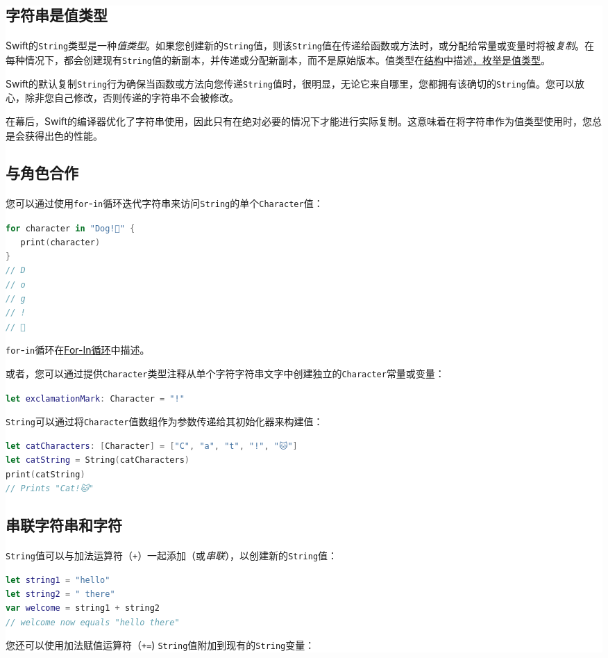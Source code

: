 ## 字符串是值类型

Swift的`String`类型是一种*值类型*。如果您创建新的`String`值，则该`String`值在传递给函数或方法时，或分配给常量或变量时将被*复制*。在每种情况下，都会创建现有`String`值的新副本，并传递或分配新副本，而不是原始版本。值类型在[结构](https://docs.swift.org/swift-book/LanguageGuide/ClassesAndStructures.html#ID88)中描述[，枚举是值类型](https://docs.swift.org/swift-book/LanguageGuide/ClassesAndStructures.html#ID88)。

Swift的默认复制`String`行为确保当函数或方法向您传递`String`值时，很明显，无论它来自哪里，您都拥有该确切的`String`值。您可以放心，除非您自己修改，否则传递的字符串不会被修改。

在幕后，Swift的编译器优化了字符串使用，因此只有在绝对必要的情况下才能进行实际复制。这意味着在将字符串作为值类型使用时，您总是会获得出色的性能。

## 与角色合作

您可以通过使用`for`-`in`循环迭代字符串来访问`String`的单个`Character`值：

```swift
for character in "Dog!🐶" {
   print(character)
}
// D
// o
// g
// !
// 🐶
```

`for`-`in`循环在[For-In循环](https://docs.swift.org/swift-book/LanguageGuide/ControlFlow.html#ID121)中描述。

或者，您可以通过提供`Character`类型注释从单个字符字符串文字中创建独立的`Character`常量或变量：

```swift
let exclamationMark: Character = "!"
```

`String`可以通过将`Character`值数组作为参数传递给其初始化器来构建值：

```swift
let catCharacters: [Character] = ["C", "a", "t", "!", "🐱"]
let catString = String(catCharacters)
print(catString)
// Prints "Cat!🐱"
```

## 串联字符串和字符

`String`值可以与加法运算符（`+`）一起添加（或*串联*），以创建新的`String`值：

```swift
let string1 = "hello"
let string2 = " there"
var welcome = string1 + string2
// welcome now equals "hello there"
```

您还可以使用加法赋值运算符（`+=`) `String`值附加到现有的`String`变量：

